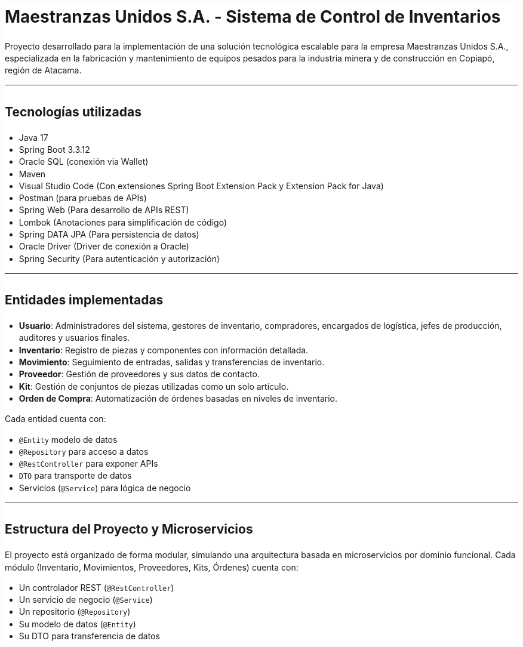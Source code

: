 # Maestranzas Unidos S.A. - Sistema de Control de Inventarios

Proyecto desarrollado para la implementación de una solución tecnológica escalable para la empresa Maestranzas Unidos S.A., especializada en la fabricación y mantenimiento de equipos pesados para la industria minera y de construcción en Copiapó, región de Atacama.

---

## Tecnologías utilizadas

- Java 17
- Spring Boot 3.3.12
- Oracle SQL (conexión via Wallet)
- Maven
- Visual Studio Code (Con extensiones Spring Boot Extension Pack y Extension Pack for Java)
- Postman (para pruebas de APIs)
- Spring Web (Para desarrollo de APIs REST)
- Lombok (Anotaciones para simplificación de código)
- Spring DATA JPA (Para persistencia de datos)
- Oracle Driver (Driver de conexión a Oracle)
- Spring Security (Para autenticación y autorización)

---

## Entidades implementadas

- **Usuario**: Administradores del sistema, gestores de inventario, compradores, encargados de logística, jefes de producción, auditores y usuarios finales.
- **Inventario**: Registro de piezas y componentes con información detallada.
- **Movimiento**: Seguimiento de entradas, salidas y transferencias de inventario.
- **Proveedor**: Gestión de proveedores y sus datos de contacto.
- **Kit**: Gestión de conjuntos de piezas utilizadas como un solo artículo.
- **Orden de Compra**: Automatización de órdenes basadas en niveles de inventario.

Cada entidad cuenta con:
- `@Entity` modelo de datos
- `@Repository` para acceso a datos
- `@RestController` para exponer APIs
- `DTO` para transporte de datos
- Servicios (`@Service`) para lógica de negocio

---

## Estructura del Proyecto y Microservicios

El proyecto está organizado de forma modular, simulando una arquitectura basada en microservicios por dominio funcional. Cada módulo (Inventario, Movimientos, Proveedores, Kits, Órdenes) cuenta con:

- Un controlador REST (`@RestController`)
- Un servicio de negocio (`@Service`)
- Un repositorio (`@Repository`)
- Su modelo de datos (`@Entity`)
- Su DTO para transferencia de datos
